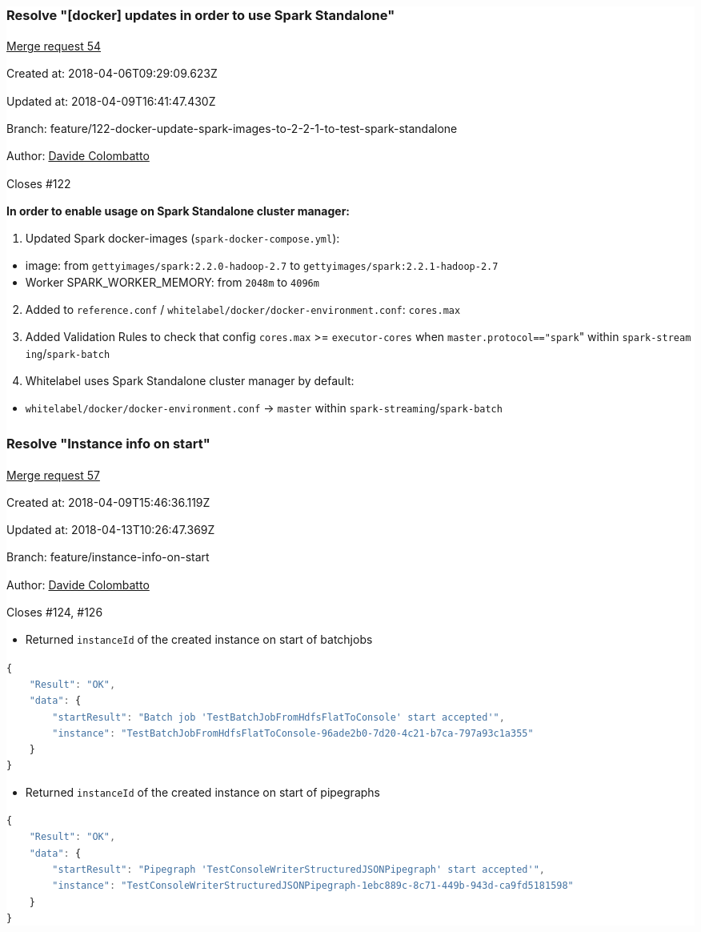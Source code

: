 

### Resolve "[docker] updates in order to use Spark Standalone"

[Merge request 54](https://gitlab.com/AgileFactory/Agile.Wasp2/merge_requests/54)

Created at: 2018-04-06T09:29:09.623Z

Updated at: 2018-04-09T16:41:47.430Z

Branch: feature/122-docker-update-spark-images-to-2-2-1-to-test-spark-standalone

Author: [Davide Colombatto](https://gitlab.com/davidecolombatto)

Closes #122 

**In order to enable usage on Spark Standalone cluster manager:**

1.  Updated Spark docker-images (`spark-docker-compose.yml`):
 *  image: from `gettyimages/spark:2.2.0-hadoop-2.7` to `gettyimages/spark:2.2.1-hadoop-2.7`
 *  Worker SPARK_WORKER_MEMORY: from `2048m` to `4096m`

2.  Added to `reference.conf` / `whitelabel/docker/docker-environment.conf`: `cores.max`

3. Added Validation Rules to check that config `cores.max` >= `executor-cores` when `master.protocol=="spark`" within `spark-streaming`/`spark-batch`

4. Whitelabel uses Spark Standalone cluster manager by default:
 * `whitelabel/docker/docker-environment.conf` -> `master` within `spark-streaming`/`spark-batch`

### Resolve "Instance info on start"

[Merge request 57](https://gitlab.com/AgileFactory/Agile.Wasp2/merge_requests/57)

Created at: 2018-04-09T15:46:36.119Z

Updated at: 2018-04-13T10:26:47.369Z

Branch: feature/instance-info-on-start

Author: [Davide Colombatto](https://gitlab.com/davidecolombatto)

Closes #124, #126 

* Returned `instanceId` of the created instance on start of batchjobs
```javascript
{
    "Result": "OK",
    "data": {
        "startResult": "Batch job 'TestBatchJobFromHdfsFlatToConsole' start accepted'",
        "instance": "TestBatchJobFromHdfsFlatToConsole-96ade2b0-7d20-4c21-b7ca-797a93c1a355"
    }
}
```

* Returned `instanceId` of the created instance on start of pipegraphs
```javascript
{
    "Result": "OK",
    "data": {
        "startResult": "Pipegraph 'TestConsoleWriterStructuredJSONPipegraph' start accepted'",
        "instance": "TestConsoleWriterStructuredJSONPipegraph-1ebc889c-8c71-449b-943d-ca9fd5181598"
    }
}
```
